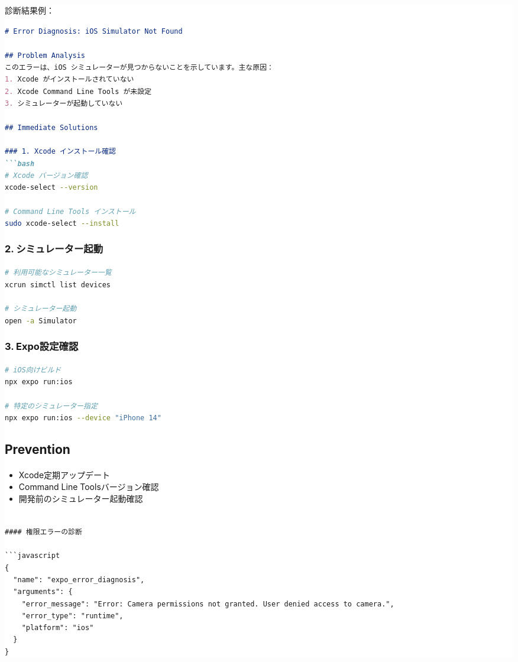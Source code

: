 診断結果例：
```markdown
# Error Diagnosis: iOS Simulator Not Found

## Problem Analysis
このエラーは、iOS シミュレーターが見つからないことを示しています。主な原因：
1. Xcode がインストールされていない
2. Xcode Command Line Tools が未設定
3. シミュレーターが起動していない

## Immediate Solutions

### 1. Xcode インストール確認
```bash
# Xcode バージョン確認
xcode-select --version

# Command Line Tools インストール
sudo xcode-select --install
```

### 2. シミュレーター起動
```bash
# 利用可能なシミュレーター一覧
xcrun simctl list devices

# シミュレーター起動
open -a Simulator
```

### 3. Expo設定確認
```bash
# iOS向けビルド
npx expo run:ios

# 特定のシミュレーター指定
npx expo run:ios --device "iPhone 14"
```

## Prevention
- Xcode定期アップデート
- Command Line Toolsバージョン確認
- 開発前のシミュレーター起動確認
```

#### 権限エラーの診断

```javascript
{
  "name": "expo_error_diagnosis",
  "arguments": {
    "error_message": "Error: Camera permissions not granted. User denied access to camera.",
    "error_type": "runtime",
    "platform": "ios"
  }
}
```
